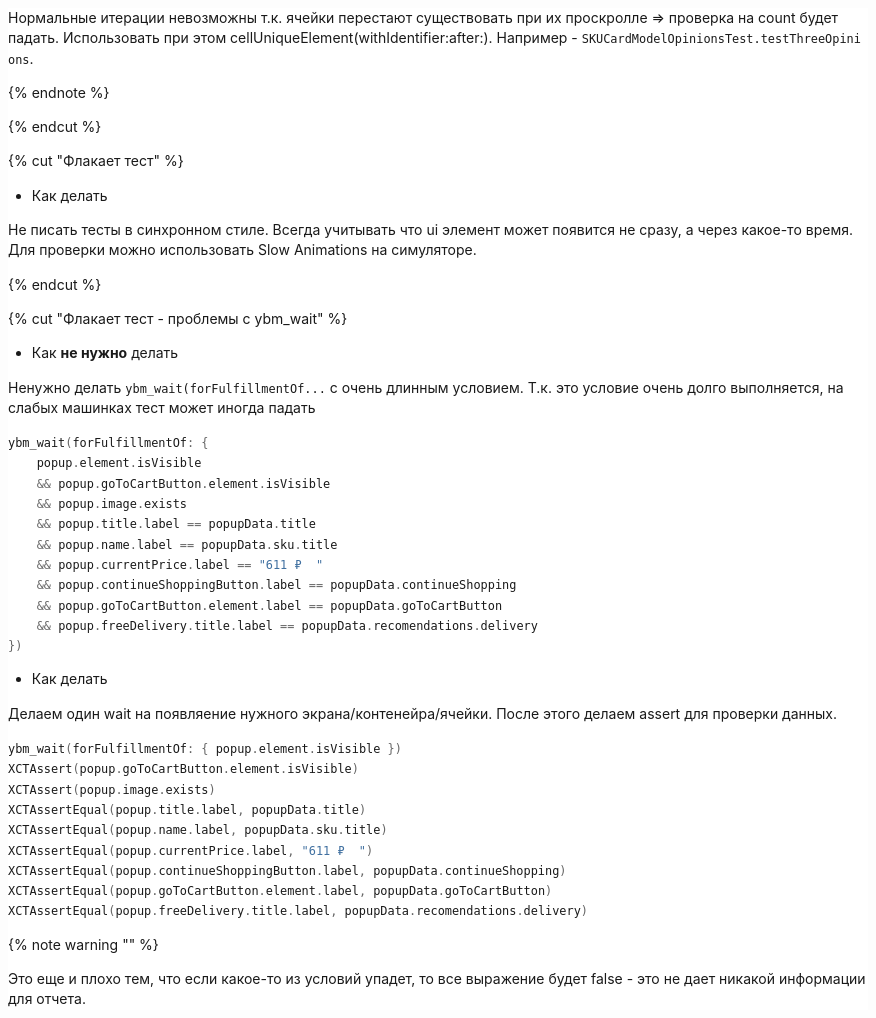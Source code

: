 Нормальные итерации невозможны т.к. ячейки перестают существовать при их проскролле => проверка на count будет падать. Использовать при этом cellUniqueElement(withIdentifier:after:). Например - `SKUCardModelOpinionsTest.testThreeOpinions`.

{% endnote %}

{% endcut %}


{% cut "Флакает тест" %}

- Как делать

Не писать тесты в синхронном стиле. Всегда учитывать что ui элемент может появится не сразу, а через какое-то время. Для проверки можно использовать Slow Animations на симуляторе.

{% endcut %}

{% cut "Флакает тест - проблемы с ybm_wait" %}

- Как **не нужно** делать

Ненужно делать `ybm_wait(forFulfillmentOf...` с очень длинным условием. Т.к. это условие очень долго выполняется, на слабых машинках тест может иногда падать

```swift
ybm_wait(forFulfillmentOf: {
    popup.element.isVisible
    && popup.goToCartButton.element.isVisible
    && popup.image.exists
    && popup.title.label == popupData.title
    && popup.name.label == popupData.sku.title
    && popup.currentPrice.label == "611 ₽  "
    && popup.continueShoppingButton.label == popupData.continueShopping
    && popup.goToCartButton.element.label == popupData.goToCartButton
    && popup.freeDelivery.title.label == popupData.recomendations.delivery
})
```

- Как делать

Делаем один wait на появляение нужного экрана/контенейра/ячейки. После этого делаем assert для проверки данных.

```swift
ybm_wait(forFulfillmentOf: { popup.element.isVisible })
XCTAssert(popup.goToCartButton.element.isVisible)
XCTAssert(popup.image.exists)
XCTAssertEqual(popup.title.label, popupData.title)
XCTAssertEqual(popup.name.label, popupData.sku.title)
XCTAssertEqual(popup.currentPrice.label, "611 ₽  ")
XCTAssertEqual(popup.continueShoppingButton.label, popupData.continueShopping)
XCTAssertEqual(popup.goToCartButton.element.label, popupData.goToCartButton)
XCTAssertEqual(popup.freeDelivery.title.label, popupData.recomendations.delivery)
```


{% note warning "" %}

Это еще и плохо тем, что если какое-то из условий упадет, то все выражение будет false - это не дает никакой информации для отчета.
